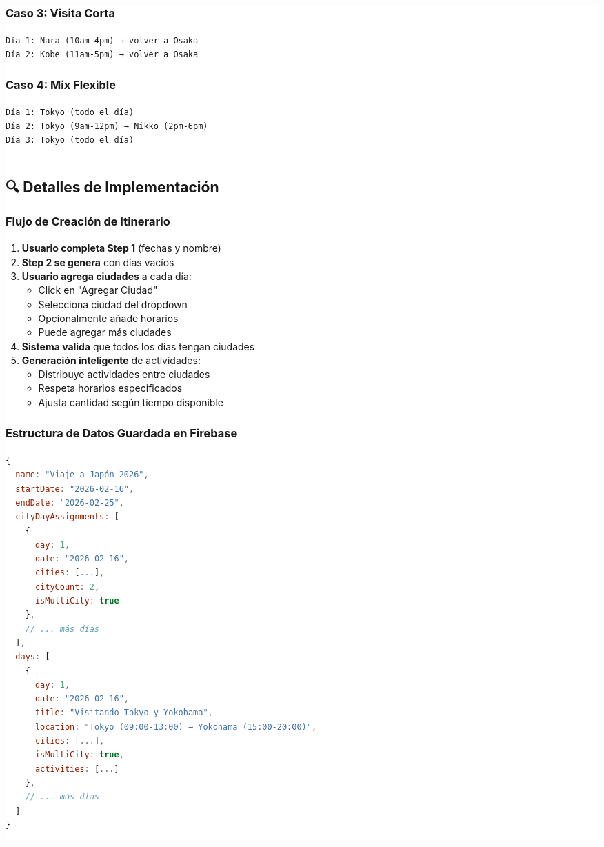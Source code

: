 ### Caso 3: Visita Corta
```
Día 1: Nara (10am-4pm) → volver a Osaka
Día 2: Kobe (11am-5pm) → volver a Osaka
```

### Caso 4: Mix Flexible
```
Día 1: Tokyo (todo el día)
Día 2: Tokyo (9am-12pm) → Nikko (2pm-6pm)
Día 3: Tokyo (todo el día)
```

---

## 🔍 Detalles de Implementación

### Flujo de Creación de Itinerario

1. **Usuario completa Step 1** (fechas y nombre)
2. **Step 2 se genera** con días vacíos
3. **Usuario agrega ciudades** a cada día:
   - Click en "Agregar Ciudad"
   - Selecciona ciudad del dropdown
   - Opcionalmente añade horarios
   - Puede agregar más ciudades
4. **Sistema valida** que todos los días tengan ciudades
5. **Generación inteligente** de actividades:
   - Distribuye actividades entre ciudades
   - Respeta horarios especificados
   - Ajusta cantidad según tiempo disponible

### Estructura de Datos Guardada en Firebase

```javascript
{
  name: "Viaje a Japón 2026",
  startDate: "2026-02-16",
  endDate: "2026-02-25",
  cityDayAssignments: [
    {
      day: 1,
      date: "2026-02-16",
      cities: [...],
      cityCount: 2,
      isMultiCity: true
    },
    // ... más días
  ],
  days: [
    {
      day: 1,
      date: "2026-02-16",
      title: "Visitando Tokyo y Yokohama",
      location: "Tokyo (09:00-13:00) → Yokohama (15:00-20:00)",
      cities: [...],
      isMultiCity: true,
      activities: [...]
    },
    // ... más días
  ]
}
```

---